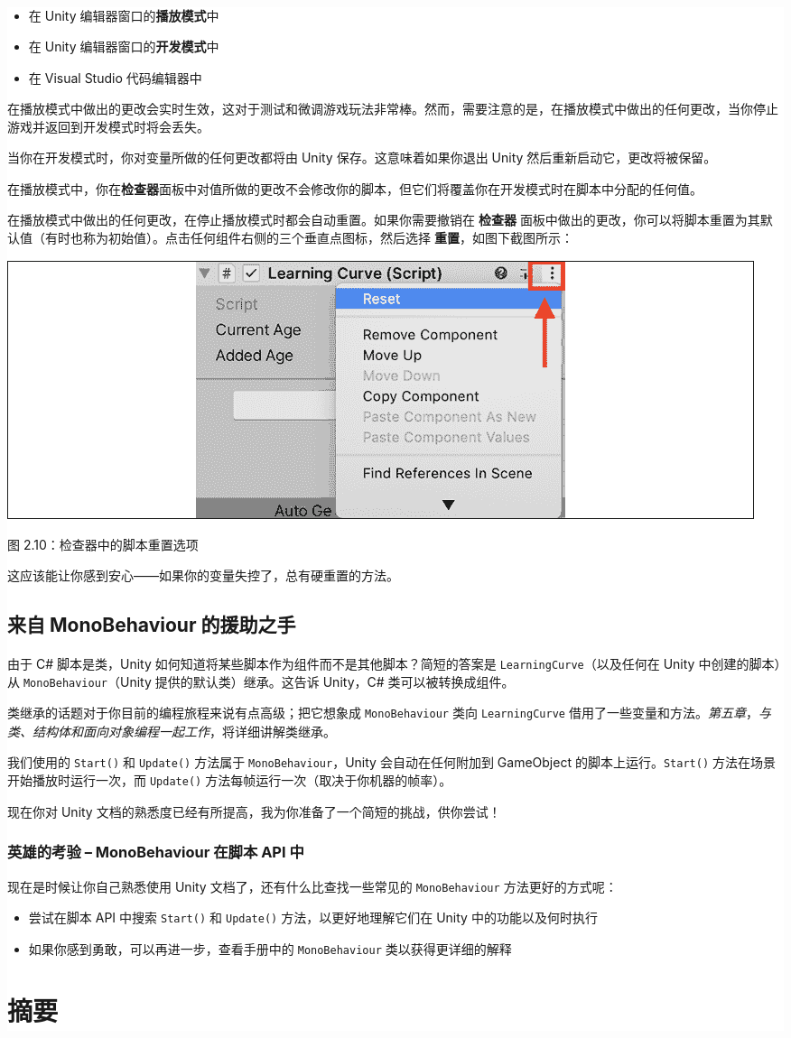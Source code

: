 +   在 Unity 编辑器窗口的**播放模式**中

+   在 Unity 编辑器窗口的**开发模式**中

+   在 Visual Studio 代码编辑器中

在播放模式中做出的更改会实时生效，这对于测试和微调游戏玩法非常棒。然而，需要注意的是，在播放模式中做出的任何更改，当你停止游戏并返回到开发模式时将会丢失。

当你在开发模式时，你对变量所做的任何更改都将由 Unity 保存。这意味着如果你退出 Unity 然后重新启动它，更改将被保留。

在播放模式中，你在**检查器**面板中对值所做的更改不会修改你的脚本，但它们将覆盖你在开发模式时在脚本中分配的任何值。

在播放模式中做出的任何更改，在停止播放模式时都会自动重置。如果你需要撤销在 **检查器** 面板中做出的更改，你可以将脚本重置为其默认值（有时也称为初始值）。点击任何组件右侧的三个垂直点图标，然后选择 **重置**，如图下截图所示：

![](img/B17573_02_10.png)

图 2.10：检查器中的脚本重置选项

这应该能让你感到安心——如果你的变量失控了，总有硬重置的方法。

## 来自 MonoBehaviour 的援助之手

由于 C# 脚本是类，Unity 如何知道将某些脚本作为组件而不是其他脚本？简短的答案是 `LearningCurve`（以及任何在 Unity 中创建的脚本）从 `MonoBehaviour`（Unity 提供的默认类）继承。这告诉 Unity，C# 类可以被转换成组件。

类继承的话题对于你目前的编程旅程来说有点高级；把它想象成 `MonoBehaviour` 类向 `LearningCurve` 借用了一些变量和方法。*第五章*，*与类、结构体和面向对象编程一起工作*，将详细讲解类继承。

我们使用的 `Start()` 和 `Update()` 方法属于 `MonoBehaviour`，Unity 会自动在任何附加到 GameObject 的脚本上运行。`Start()` 方法在场景开始播放时运行一次，而 `Update()` 方法每帧运行一次（取决于你机器的帧率）。

现在你对 Unity 文档的熟悉度已经有所提高，我为你准备了一个简短的挑战，供你尝试！

### 英雄的考验 – MonoBehaviour 在脚本 API 中

现在是时候让你自己熟悉使用 Unity 文档了，还有什么比查找一些常见的 `MonoBehaviour` 方法更好的方式呢：

+   尝试在脚本 API 中搜索 `Start()` 和 `Update()` 方法，以更好地理解它们在 Unity 中的功能以及何时执行

+   如果你感到勇敢，可以再进一步，查看手册中的 `MonoBehaviour` 类以获得更详细的解释

# 摘要

